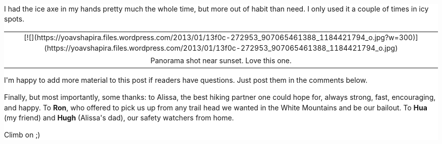I had the ice axe in my hands pretty much the whole time, but more out of habit than need. I only used it a couple of times in icy spots.  
  
<table cellpadding="0" align="center" style="margin-left:auto;margin-right:auto;text-align:center;" cellspacing="0" class="tr-caption-container" ><tbody ><tr >
<td style="text-align:center;" >[![](https://yoavshapira.files.wordpress.com/2013/01/13f0c-272953_907065461388_1184421794_o.jpg?w=300)](https://yoavshapira.files.wordpress.com/2013/01/13f0c-272953_907065461388_1184421794_o.jpg)
</td></tr><tr >
<td style="text-align:center;" class="tr-caption" >Panorama shot near sunset. Love this one.
</td></tr></tbody></table>  
I'm happy to add more material to this post if readers have questions. Just post them in the comments below.  
  
Finally, but most importantly, some thanks: to Alissa, the best hiking partner one could hope for, always strong, fast, encouraging, and happy. To **Ron**, who offered to pick us up from any trail head we wanted in the White Mountains and be our bailout. To **Hua** (my friend) and **Hugh** (Alissa's dad), our safety watchers from home.  
  
Climb on ;)
